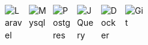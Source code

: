 <img 
    align="left" 
    alt="Laravel" 
    title="Laravel"
    width="30px" 
    style="padding-right: 10px;" 
    src="https://cdn.jsdelivr.net/gh/devicons/devicon@latest/icons/laravel/laravel-original.svg" 
/>
<img 
    align="left" 
    alt="Mysql" 
    title="Mysql"
    width="30px" 
    style="padding-right: 10px;" 
    src="https://cdn.jsdelivr.net/gh/devicons/devicon@latest/icons/mysql/mysql-original.svg" 
/>
<img 
    align="left" 
    alt="Postgres" 
    title="Postgres"
    width="30px" 
    style="padding-right: 10px;" 
    src="https://logo.svgcdn.com/d/postgresql-original.svg" 
/>
<img 
    align="left" 
    alt="JQuery" 
    title="JQuery"
    width="30px" 
    style="padding-right: 10px;" 
    src="https://cdn.jsdelivr.net/gh/devicons/devicon@latest/icons/jquery/jquery-original.svg" 
/>
<img 
    align="left" 
    alt="Docker" 
    title="Docker"
    width="30px" 
    style="padding-right: 10px;" 
    src="https://cdn.jsdelivr.net/gh/devicons/devicon@latest/icons/docker/docker-original.svg" 
/>
<img 
    align="left" 
    alt="Git" 
    title="Git"
    width="30px" 
    style="padding-right: 10px;" 
    src="https://cdn.jsdelivr.net/gh/devicons/devicon@latest/icons/git/git-original.svg" 
/>
